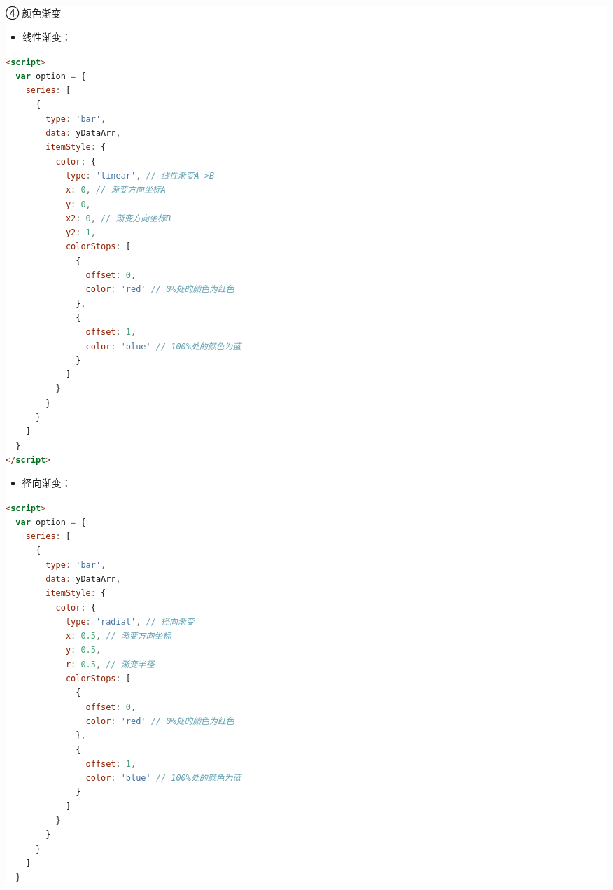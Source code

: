 ④ 颜色渐变

- 线性渐变：

```html
<script>
  var option = {
    series: [
      {
        type: 'bar',
        data: yDataArr,
        itemStyle: {
          color: {
            type: 'linear', // 线性渐变A->B
            x: 0, // 渐变方向坐标A
            y: 0,
            x2: 0, // 渐变方向坐标B
            y2: 1,
            colorStops: [
              {
                offset: 0,
                color: 'red' // 0%处的颜色为红色
              },
              {
                offset: 1,
                color: 'blue' // 100%处的颜色为蓝
              }
            ]
          }
        }
      }
    ]
  }
</script>
```

- 径向渐变：

```html
<script>
  var option = {
    series: [
      {
        type: 'bar',
        data: yDataArr,
        itemStyle: {
          color: {
            type: 'radial', // 径向渐变
            x: 0.5, // 渐变方向坐标
            y: 0.5,
            r: 0.5, // 渐变半径
            colorStops: [
              {
                offset: 0,
                color: 'red' // 0%处的颜色为红色
              },
              {
                offset: 1,
                color: 'blue' // 100%处的颜色为蓝
              }
            ]
          }
        }
      }
    ]
  }
```